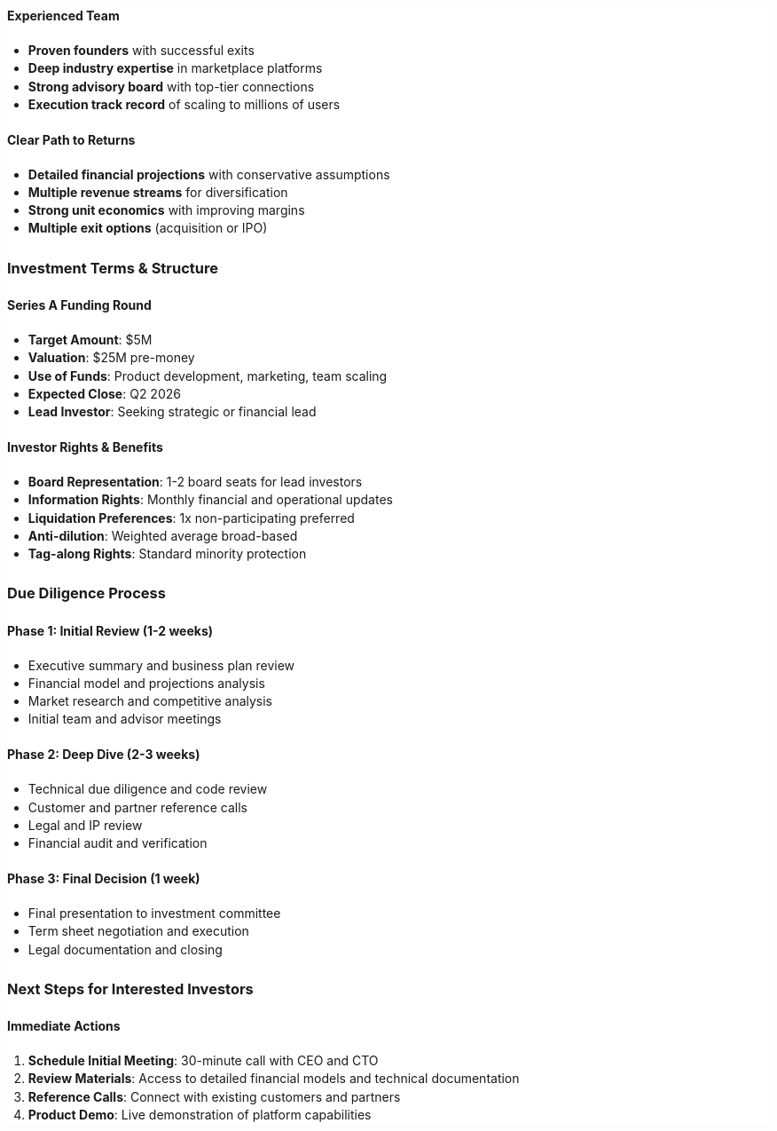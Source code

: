 #### **Experienced Team**
- **Proven founders** with successful exits
- **Deep industry expertise** in marketplace platforms
- **Strong advisory board** with top-tier connections
- **Execution track record** of scaling to millions of users

#### **Clear Path to Returns**
- **Detailed financial projections** with conservative assumptions
- **Multiple revenue streams** for diversification
- **Strong unit economics** with improving margins
- **Multiple exit options** (acquisition or IPO)

### **Investment Terms & Structure**

#### **Series A Funding Round**
- **Target Amount**: $5M
- **Valuation**: $25M pre-money
- **Use of Funds**: Product development, marketing, team scaling
- **Expected Close**: Q2 2026
- **Lead Investor**: Seeking strategic or financial lead

#### **Investor Rights & Benefits**
- **Board Representation**: 1-2 board seats for lead investors
- **Information Rights**: Monthly financial and operational updates
- **Liquidation Preferences**: 1x non-participating preferred
- **Anti-dilution**: Weighted average broad-based
- **Tag-along Rights**: Standard minority protection

### **Due Diligence Process**

#### **Phase 1: Initial Review (1-2 weeks)**
- Executive summary and business plan review
- Financial model and projections analysis
- Market research and competitive analysis
- Initial team and advisor meetings

#### **Phase 2: Deep Dive (2-3 weeks)**
- Technical due diligence and code review
- Customer and partner reference calls
- Legal and IP review
- Financial audit and verification

#### **Phase 3: Final Decision (1 week)**
- Final presentation to investment committee
- Term sheet negotiation and execution
- Legal documentation and closing

### **Next Steps for Interested Investors**

#### **Immediate Actions**
1. **Schedule Initial Meeting**: 30-minute call with CEO and CTO
2. **Review Materials**: Access to detailed financial models and technical documentation
3. **Reference Calls**: Connect with existing customers and partners
4. **Product Demo**: Live demonstration of platform capabilities
